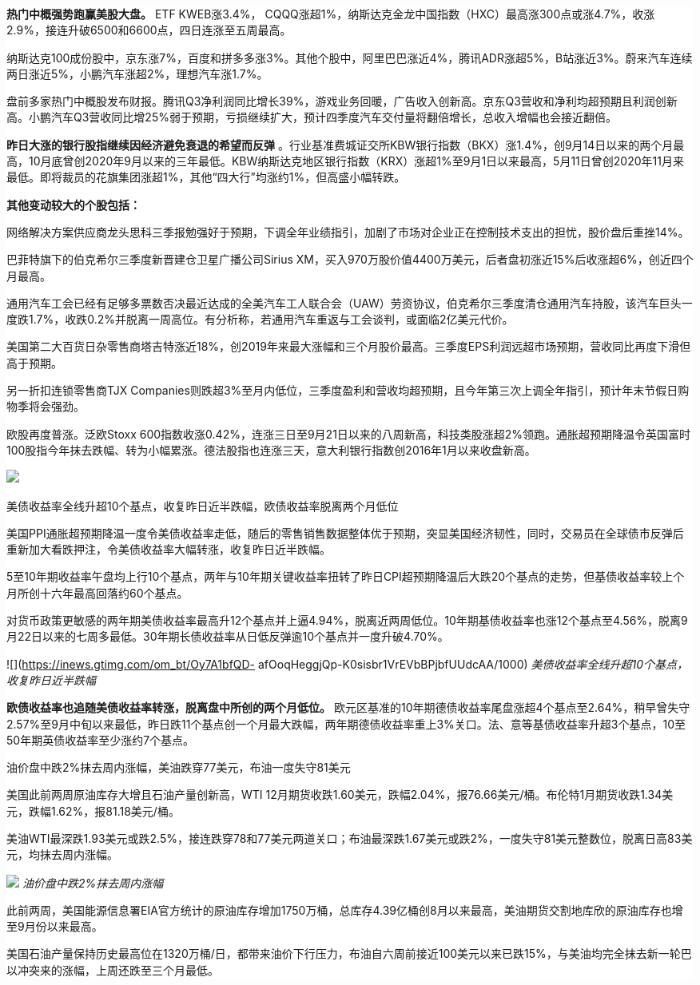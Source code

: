 **热门中概强势跑赢美股大盘。** ETF KWEB涨3.4%，
CQQQ涨超1%，纳斯达克金龙中国指数（HXC）最高涨300点或涨4.7%，收涨2.9%，接连升破6500和6600点，四日连涨至五周最高。

纳斯达克100成份股中，京东涨7%，百度和拼多多涨3%。其他个股中，阿里巴巴涨近4%，腾讯ADR涨超5%，B站涨近3%。蔚来汽车连续两日涨近5%，小鹏汽车涨超2%，理想汽车涨1.7%。

盘前多家热门中概股发布财报。腾讯Q3净利润同比增长39%，游戏业务回暖，广告收入创新高。京东Q3营收和净利均超预期且利润创新高。小鹏汽车Q3营收同比增25%弱于预期，亏损继续扩大，预计四季度汽车交付量将翻倍增长，总收入增幅也会接近翻倍。

**昨日大涨的银行股指继续因经济避免衰退的希望而反弹**
。行业基准费城证交所KBW银行指数（BKX）涨1.4%，创9月14日以来的两个月最高，10月底曾创2020年9月以来的三年最低。KBW纳斯达克地区银行指数（KRX）涨超1%至9月1日以来最高，5月11日曾创2020年11月来最低。即将裁员的花旗集团涨超1%，其他“四大行”均涨约1%，但高盛小幅转跌。

**其他变动较大的个股包括：**

网络解决方案供应商龙头思科三季报勉强好于预期，下调全年业绩指引，加剧了市场对企业正在控制技术支出的担忧，股价盘后重挫14%。

巴菲特旗下的伯克希尔三季度新晋建仓卫星广播公司Sirius XM，买入970万股价值4400万美元，后者盘初涨近15%后收涨超6%，创近四个月最高。

通用汽车工会已经有足够多票数否决最近达成的全美汽车工人联合会（UAW）劳资协议，伯克希尔三季度清仓通用汽车持股，该汽车巨头一度跌1.7%，收跌0.2%并脱离一周高位。有分析称，若通用汽车重返与工会谈判，或面临2亿美元代价。

美国第二大百货日杂零售商塔吉特涨近18%，创2019年来最大涨幅和三个月股价最高。三季度EPS利润远超市场预期，营收同比再度下滑但高于预期。

另一折扣连锁零售商TJX Companies则跌超3%至月内低位，三季度盈利和营收均超预期，且今年第三次上调全年指引，预计年末节假日购物季将会强劲。

欧股再度普涨。泛欧Stoxx
600指数收涨0.42%，连涨三日至9月21日以来的八周新高，科技类股涨超2%领跑。通胀超预期降温令英国富时100股指今年抹去跌幅、转为小幅累涨。德法股指也连涨三天，意大利银行指数创2016年1月以来收盘新高。

![](https://inews.gtimg.com/om_bt/OobVVCYDNtTFkJxaOC4DP_m_2a5BuLLDatG_gNT7OyzcgAA/1000)

美债收益率全线升超10个基点，收复昨日近半跌幅，欧债收益率脱离两个月低位

美国PPI通胀超预期降温一度令美债收益率走低，随后的零售销售数据整体优于预期，突显美国经济韧性，同时，交易员在全球债市反弹后重新加大看跌押注，令美债收益率大幅转涨，收复昨日近半跌幅。

5至10年期收益率午盘均上行10个基点，两年与10年期关键收益率扭转了昨日CPI超预期降温后大跌20个基点的走势，但基债收益率较上个月所创十六年最高回落约60个基点。

对货币政策更敏感的两年期美债收益率最高升12个基点并上逼4.94%，脱离近两周低位。10年期基债收益率也涨12个基点至4.56%，脱离9月22日以来的七周多最低。30年期长债收益率从日低反弹逾10个基点并一度升破4.70%。

![](https://inews.gtimg.com/om_bt/Oy7A1bfQD-
afOoqHeggjQp-K0sisbr1VrEVbBPjbfUUdcAA/1000) _美债收益率全线升超10个基点，收复昨日近半跌幅_

**欧债收益率也追随美债收益率转涨，脱离盘中所创的两个月低位。**
欧元区基准的10年期德债收益率尾盘涨超4个基点至2.64%，稍早曾失守2.57%至9月中旬以来最低，昨日跌11个基点创一个月最大跌幅，两年期德债收益率重上3%关口。法、意等基债收益率升超3个基点，10至50年期英债收益率至少涨约7个基点。

油价盘中跌2%抹去周内涨幅，美油跌穿77美元，布油一度失守81美元

美国此前两周原油库存大增且石油产量创新高，WTI
12月期货收跌1.60美元，跌幅2.04%，报76.66美元/桶。布伦特1月期货收跌1.34美元，跌幅1.62%，报81.18美元/桶。

美油WTI最深跌1.93美元或跌2.5%，接连跌穿78和77美元两道关口；布油最深跌1.67美元或跌2%，一度失守81美元整数位，脱离日高83美元，均抹去周内涨幅。

![](https://inews.gtimg.com/om_bt/ORPtCN86IyQVPskn7X-hrSRfn33lM1c92-a71CdG-Z8V0AA/1000)
_油价盘中跌2%抹去周内涨幅_

此前两周，美国能源信息署EIA官方统计的原油库存增加1750万桶，总库存4.39亿桶创8月以来最高，美油期货交割地库欣的原油库存也增至9月份以来最高。

美国石油产量保持历史最高位在1320万桶/日，都带来油价下行压力，布油自六周前接近100美元以来已跌15%，与美油均完全抹去新一轮巴以冲突来的涨幅，上周还跌至三个月最低。
